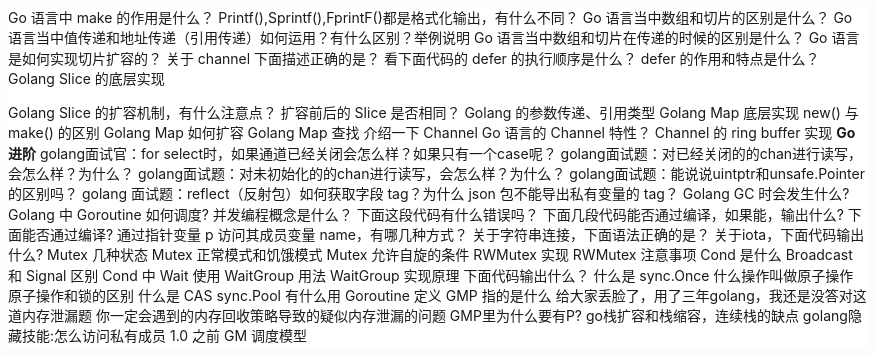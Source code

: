 Go 语言中 make 的作用是什么？
Printf(),Sprintf(),FprintF()都是格式化输出，有什么不同？
Go 语言当中数组和切片的区别是什么？
Go 语言当中值传递和地址传递（引用传递）如何运用？有什么区别？举例说明
Go 语言当中数组和切片在传递的时候的区别是什么？
Go 语言是如何实现切片扩容的？
关于 channel 下面描述正确的是？
看下面代码的 defer 的执行顺序是什么？ defer 的作用和特点是什么？
Golang Slice 的底层实现

Golang Slice 的扩容机制，有什么注意点？
扩容前后的 Slice 是否相同？
Golang 的参数传递、引用类型
Golang Map 底层实现
new() 与 make() 的区别
Golang Map 如何扩容
Golang Map 查找
介绍一下 Channel
Go 语言的 Channel 特性？
Channel 的 ring buffer 实现
**Go 进阶**
golang面试官：for select时，如果通道已经关闭会怎么样？如果只有一个case呢？
golang面试题：对已经关闭的的chan进行读写，会怎么样？为什么？
golang面试题：对未初始化的的chan进行读写，会怎么样？为什么？
golang面试题：能说说uintptr和unsafe.Pointer的区别吗？
golang 面试题：reflect（反射包）如何获取字段 tag？为什么 json 包不能导出私有变量的 tag？
Golang GC 时会发生什么?
Golang 中 Goroutine 如何调度?
并发编程概念是什么？
下面这段代码有什么错误吗？
下面几段代码能否通过编译，如果能，输出什么?
下面能否通过编译?
通过指针变量 p 访问其成员变量 name，有哪几种方式？
关于字符串连接，下面语法正确的是？
关于iota，下面代码输出什么?
Mutex 几种状态
Mutex 正常模式和饥饿模式
Mutex 允许自旋的条件
RWMutex 实现
RWMutex 注意事项
Cond 是什么
Broadcast 和 Signal 区别
Cond 中 Wait 使用
WaitGroup 用法
WaitGroup 实现原理
下面代码输出什么？
什么是 sync.Once
什么操作叫做原子操作
原子操作和锁的区别
什么是 CAS
sync.Pool 有什么用
Goroutine 定义
GMP 指的是什么
给大家丢脸了，用了三年golang，我还是没答对这道内存泄漏题
你一定会遇到的内存回收策略导致的疑似内存泄漏的问题
GMP里为什么要有P?
go栈扩容和栈缩容，连续栈的缺点
golang隐藏技能:怎么访问私有成员
1.0 之前 GM 调度模型
